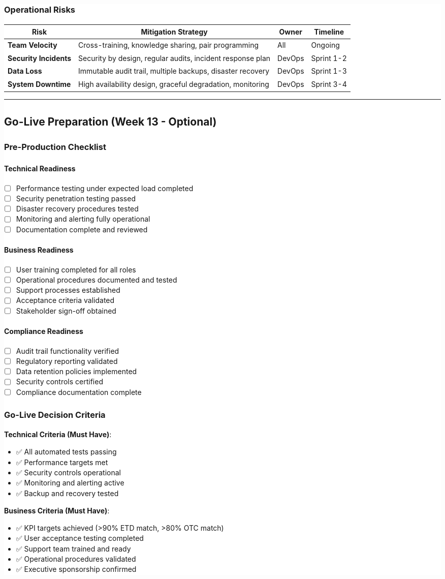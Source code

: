 ### Operational Risks

| Risk | Mitigation Strategy | Owner | Timeline |
|------|-------------------|-------|----------|
| **Team Velocity** | Cross-training, knowledge sharing, pair programming | All | Ongoing |
| **Security Incidents** | Security by design, regular audits, incident response plan | DevOps | Sprint 1-2 |
| **Data Loss** | Immutable audit trail, multiple backups, disaster recovery | DevOps | Sprint 1-3 |
| **System Downtime** | High availability design, graceful degradation, monitoring | DevOps | Sprint 3-4 |

---

## Go-Live Preparation (Week 13 - Optional)

### Pre-Production Checklist

#### **Technical Readiness**
- [ ] Performance testing under expected load completed
- [ ] Security penetration testing passed
- [ ] Disaster recovery procedures tested
- [ ] Monitoring and alerting fully operational
- [ ] Documentation complete and reviewed

#### **Business Readiness**
- [ ] User training completed for all roles
- [ ] Operational procedures documented and tested
- [ ] Support processes established
- [ ] Acceptance criteria validated
- [ ] Stakeholder sign-off obtained

#### **Compliance Readiness**
- [ ] Audit trail functionality verified
- [ ] Regulatory reporting validated
- [ ] Data retention policies implemented
- [ ] Security controls certified
- [ ] Compliance documentation complete

### Go-Live Decision Criteria

**Technical Criteria (Must Have)**:
- ✅ All automated tests passing
- ✅ Performance targets met
- ✅ Security controls operational
- ✅ Monitoring and alerting active
- ✅ Backup and recovery tested

**Business Criteria (Must Have)**:
- ✅ KPI targets achieved (>90% ETD match, >80% OTC match)
- ✅ User acceptance testing completed
- ✅ Support team trained and ready
- ✅ Operational procedures validated
- ✅ Executive sponsorship confirmed
